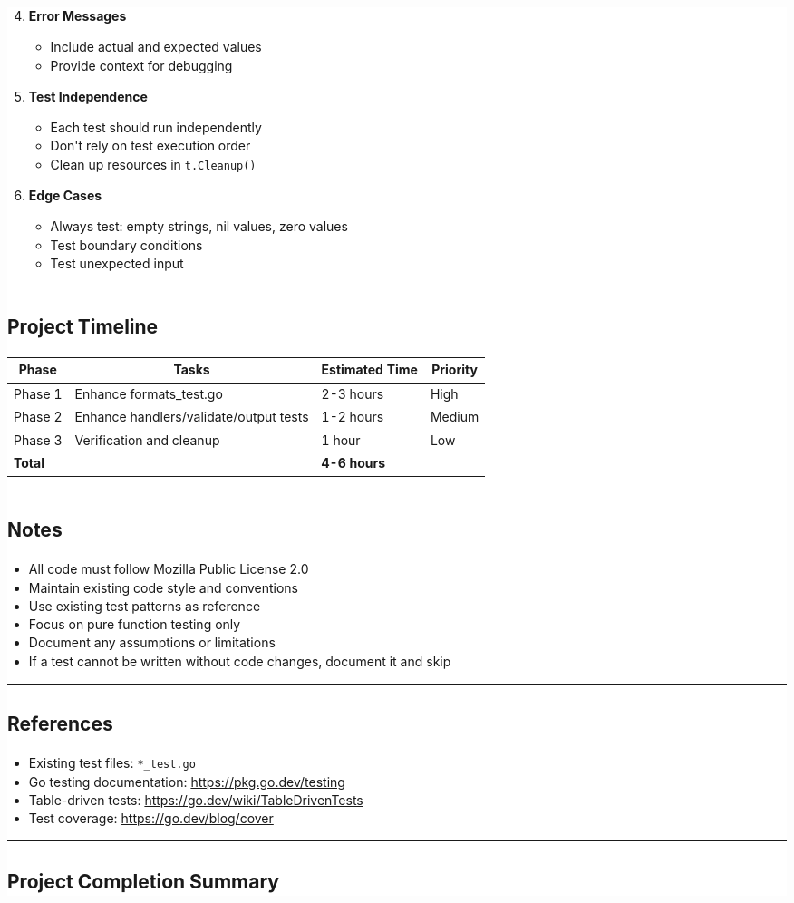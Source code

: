 4. **Error Messages**
   - Include actual and expected values
   - Provide context for debugging

5. **Test Independence**
   - Each test should run independently
   - Don't rely on test execution order
   - Clean up resources in `t.Cleanup()`

6. **Edge Cases**
   - Always test: empty strings, nil values, zero values
   - Test boundary conditions
   - Test unexpected input

---

## Project Timeline

| Phase | Tasks | Estimated Time | Priority |
|-------|-------|----------------|----------|
| Phase 1 | Enhance formats_test.go | 2-3 hours | High |
| Phase 2 | Enhance handlers/validate/output tests | 1-2 hours | Medium |
| Phase 3 | Verification and cleanup | 1 hour | Low |
| **Total** | | **4-6 hours** | |

---

## Notes

- All code must follow Mozilla Public License 2.0
- Maintain existing code style and conventions
- Use existing test patterns as reference
- Focus on pure function testing only
- Document any assumptions or limitations
- If a test cannot be written without code changes, document it and skip

---

## References

- Existing test files: `*_test.go`
- Go testing documentation: https://pkg.go.dev/testing
- Table-driven tests: https://go.dev/wiki/TableDrivenTests
- Test coverage: https://go.dev/blog/cover

---

## Project Completion Summary
